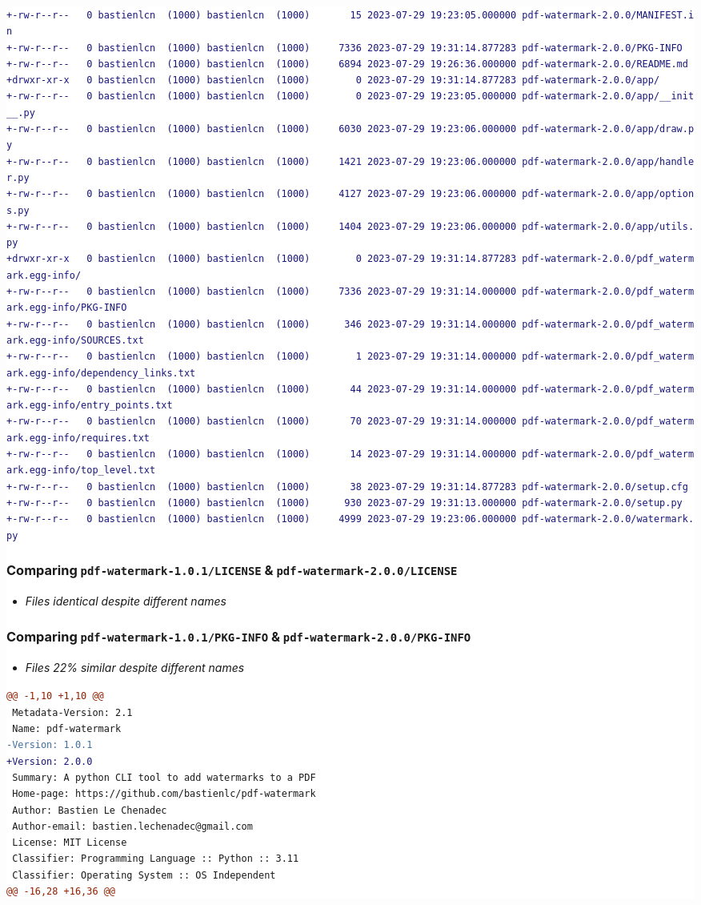 ```diff
+-rw-r--r--   0 bastienlcn  (1000) bastienlcn  (1000)       15 2023-07-29 19:23:05.000000 pdf-watermark-2.0.0/MANIFEST.in
+-rw-r--r--   0 bastienlcn  (1000) bastienlcn  (1000)     7336 2023-07-29 19:31:14.877283 pdf-watermark-2.0.0/PKG-INFO
+-rw-r--r--   0 bastienlcn  (1000) bastienlcn  (1000)     6894 2023-07-29 19:26:36.000000 pdf-watermark-2.0.0/README.md
+drwxr-xr-x   0 bastienlcn  (1000) bastienlcn  (1000)        0 2023-07-29 19:31:14.877283 pdf-watermark-2.0.0/app/
+-rw-r--r--   0 bastienlcn  (1000) bastienlcn  (1000)        0 2023-07-29 19:23:05.000000 pdf-watermark-2.0.0/app/__init__.py
+-rw-r--r--   0 bastienlcn  (1000) bastienlcn  (1000)     6030 2023-07-29 19:23:06.000000 pdf-watermark-2.0.0/app/draw.py
+-rw-r--r--   0 bastienlcn  (1000) bastienlcn  (1000)     1421 2023-07-29 19:23:06.000000 pdf-watermark-2.0.0/app/handler.py
+-rw-r--r--   0 bastienlcn  (1000) bastienlcn  (1000)     4127 2023-07-29 19:23:06.000000 pdf-watermark-2.0.0/app/options.py
+-rw-r--r--   0 bastienlcn  (1000) bastienlcn  (1000)     1404 2023-07-29 19:23:06.000000 pdf-watermark-2.0.0/app/utils.py
+drwxr-xr-x   0 bastienlcn  (1000) bastienlcn  (1000)        0 2023-07-29 19:31:14.877283 pdf-watermark-2.0.0/pdf_watermark.egg-info/
+-rw-r--r--   0 bastienlcn  (1000) bastienlcn  (1000)     7336 2023-07-29 19:31:14.000000 pdf-watermark-2.0.0/pdf_watermark.egg-info/PKG-INFO
+-rw-r--r--   0 bastienlcn  (1000) bastienlcn  (1000)      346 2023-07-29 19:31:14.000000 pdf-watermark-2.0.0/pdf_watermark.egg-info/SOURCES.txt
+-rw-r--r--   0 bastienlcn  (1000) bastienlcn  (1000)        1 2023-07-29 19:31:14.000000 pdf-watermark-2.0.0/pdf_watermark.egg-info/dependency_links.txt
+-rw-r--r--   0 bastienlcn  (1000) bastienlcn  (1000)       44 2023-07-29 19:31:14.000000 pdf-watermark-2.0.0/pdf_watermark.egg-info/entry_points.txt
+-rw-r--r--   0 bastienlcn  (1000) bastienlcn  (1000)       70 2023-07-29 19:31:14.000000 pdf-watermark-2.0.0/pdf_watermark.egg-info/requires.txt
+-rw-r--r--   0 bastienlcn  (1000) bastienlcn  (1000)       14 2023-07-29 19:31:14.000000 pdf-watermark-2.0.0/pdf_watermark.egg-info/top_level.txt
+-rw-r--r--   0 bastienlcn  (1000) bastienlcn  (1000)       38 2023-07-29 19:31:14.877283 pdf-watermark-2.0.0/setup.cfg
+-rw-r--r--   0 bastienlcn  (1000) bastienlcn  (1000)      930 2023-07-29 19:31:13.000000 pdf-watermark-2.0.0/setup.py
+-rw-r--r--   0 bastienlcn  (1000) bastienlcn  (1000)     4999 2023-07-29 19:23:06.000000 pdf-watermark-2.0.0/watermark.py
```

### Comparing `pdf-watermark-1.0.1/LICENSE` & `pdf-watermark-2.0.0/LICENSE`

 * *Files identical despite different names*

### Comparing `pdf-watermark-1.0.1/PKG-INFO` & `pdf-watermark-2.0.0/PKG-INFO`

 * *Files 22% similar despite different names*

```diff
@@ -1,10 +1,10 @@
 Metadata-Version: 2.1
 Name: pdf-watermark
-Version: 1.0.1
+Version: 2.0.0
 Summary: A python CLI tool to add watermarks to a PDF
 Home-page: https://github.com/bastienlc/pdf-watermark
 Author: Bastien Le Chenadec
 Author-email: bastien.lechenadec@gmail.com
 License: MIT License
 Classifier: Programming Language :: Python :: 3.11
 Classifier: Operating System :: OS Independent
@@ -16,28 +16,36 @@
```